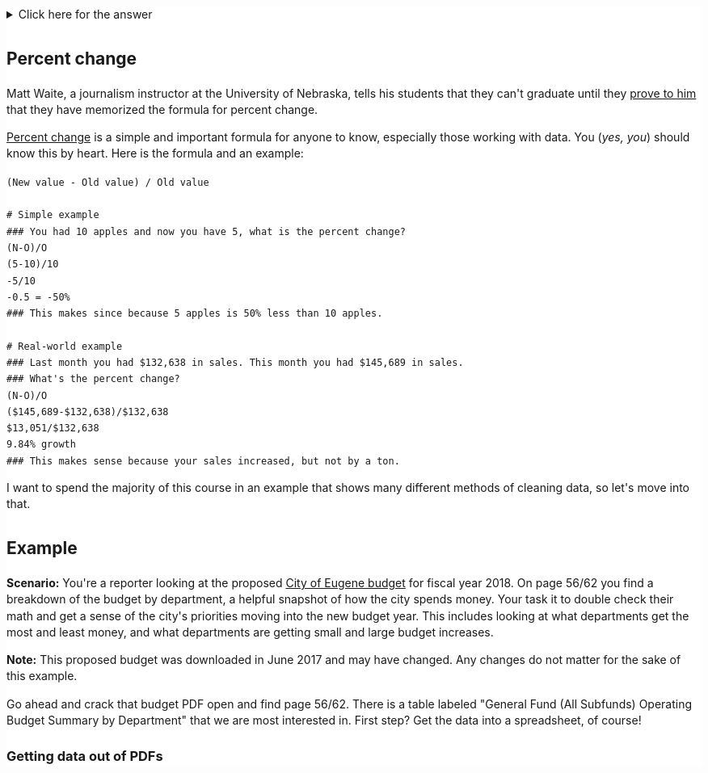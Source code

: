 <details><summary>Click here for the answer</summary></details>

## Percent change

Matt Waite, a journalism instructor at the University of Nebraska, tells his students that they can't graduate until they [prove to him](https://twitter.com/ACRStriker9/status/861642695390965762) that they have memorized the formula for percent change.

[Percent change](https://www.youtube.com/watch?v=uxMr5sEjIJI) is a simple and important formula for anyone to know, especially those working with data. You (*yes, you*) should know this by heart. Here is the formula and an example:

```
(New value - Old value) / Old value

# Simple example
### You had 10 apples and now you have 5, what is the percent change?
(N-O)/O
(5-10)/10
-5/10
-0.5 = -50%
### This makes since because 5 apples is 50% less than 10 apples.

# Real-world example
### Last month you had $132,638 in sales. This month you had $145,689 in sales.
### What's the percent change?
(N-O)/O
($145,689-$132,638)/$132,638
$13,051/$132,638
9.84% growth
### This makes sense because your sales increased, but not by a ton.
```

I want to spend the majority of this course in an example that shows many different methods of cleaning data, so let's move into that.

## Example

**Scenario:** You're a reporter looking at the proposed [City of Eugene budget](https://github.com/uohack/data-literacy/raw/master/02-cleaning-data/FY18_proposed_budget.pdf) for fiscal year 2018. On page 56/62 you find a breakdown of the budget by department, a helpful snapshot of how the city spends money. Your task it to double check their math and get a sense of the city's priorities moving into the new budget year. This includes looking at what departments get the most and least money, and what departments are getting small and large budget increases.

**Note:** This proposed budget was downloaded in June 2017 and may have changed. Any changes do not matter for the sake of this example.

Go ahead and crack that budget PDF open and find page 56/62. There is a table labeled "General Fund (All Subfunds) Operating Budget Summary by Department" that we are most interested in. First step? Get the data into a spreadsheet, of course!

### Getting data out of PDFs
